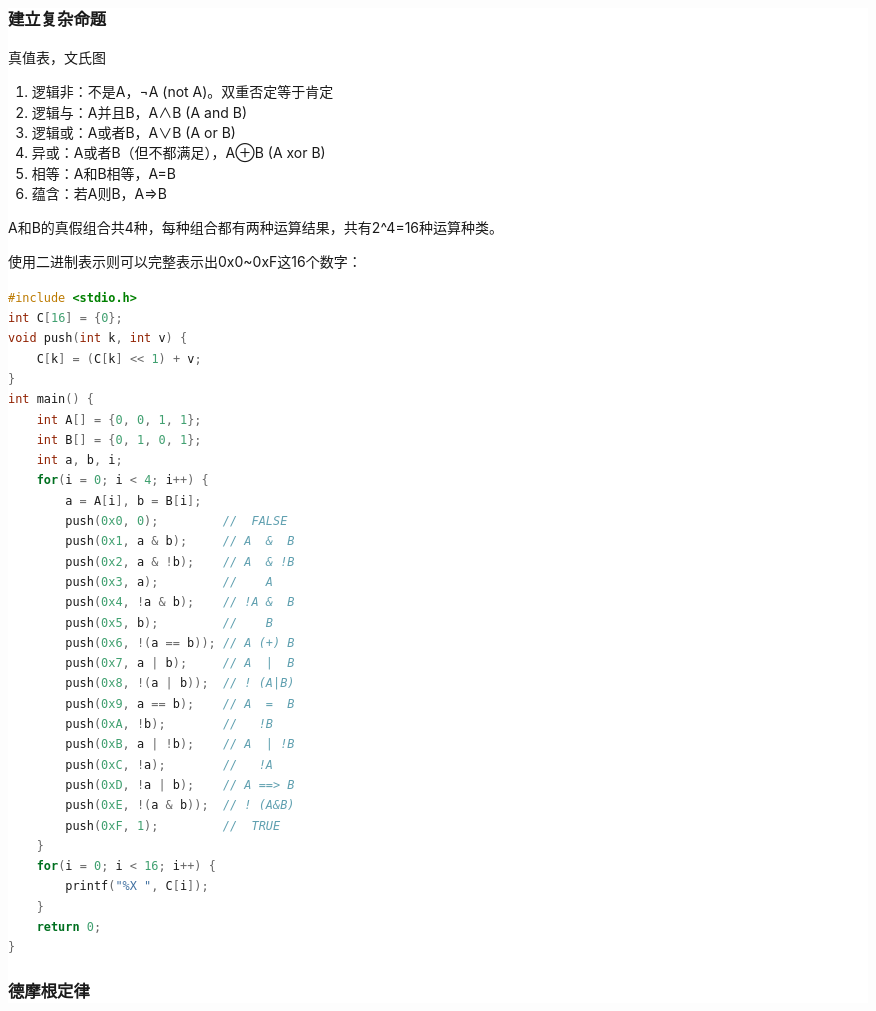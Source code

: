 ### 建立复杂命题

真值表，文氏图

1. 逻辑非：不是A，¬A (not A)。双重否定等于肯定
2. 逻辑与：A并且B，A∧B (A and B)
3. 逻辑或：A或者B，A∨B (A or B)
4. 异或：A或者B（但不都满足），A⊕B (A xor B)
5. 相等：A和B相等，A=B
6. 蕴含：若A则B，A=>B

A和B的真假组合共4种，每种组合都有两种运算结果，共有2^4=16种运算种类。

使用二进制表示则可以完整表示出0x0~0xF这16个数字：
```c
#include <stdio.h>
int C[16] = {0};
void push(int k, int v) {
    C[k] = (C[k] << 1) + v;
}
int main() {
    int A[] = {0, 0, 1, 1};
    int B[] = {0, 1, 0, 1};
    int a, b, i;
    for(i = 0; i < 4; i++) {
        a = A[i], b = B[i];
        push(0x0, 0);         //  FALSE
        push(0x1, a & b);     // A  &  B
        push(0x2, a & !b);    // A  & !B
        push(0x3, a);         //    A
        push(0x4, !a & b);    // !A &  B
        push(0x5, b);         //    B
        push(0x6, !(a == b)); // A (+) B
        push(0x7, a | b);     // A  |  B
        push(0x8, !(a | b));  // ! (A|B)
        push(0x9, a == b);    // A  =  B
        push(0xA, !b);        //   !B
        push(0xB, a | !b);    // A  | !B
        push(0xC, !a);        //   !A
        push(0xD, !a | b);    // A ==> B
        push(0xE, !(a & b));  // ! (A&B)
        push(0xF, 1);         //  TRUE
    }
    for(i = 0; i < 16; i++) {
        printf("%X ", C[i]);
    }
    return 0;
}
```


### 德摩根定律
